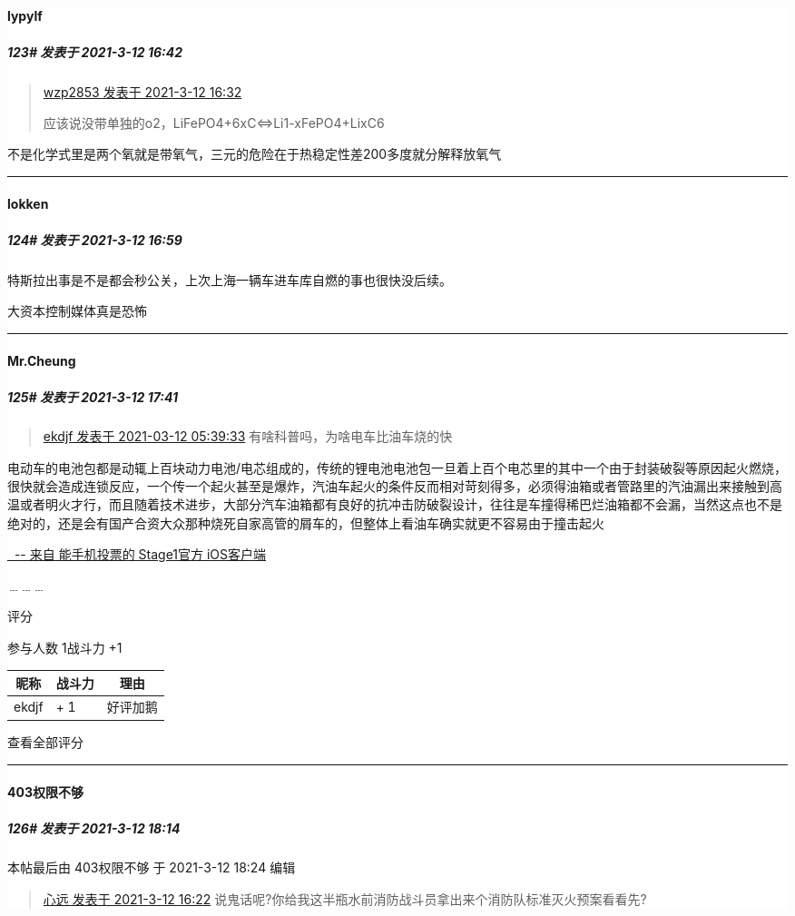 ####  lypylf  
##### 123#       发表于 2021-3-12 16:42


<blockquote><a href="httphttps://bbs.saraba1st.com/2b/forum.php?mod=redirect&amp;goto=findpost&amp;pid=50602014&amp;ptid=1992720" target="_blank">wzp2853 发表于 2021-3-12 16:32</a>

应该说没带单独的o2，LiFePO4+6xC⇔Li1-xFePO4+LixC6</blockquote>
不是化学式里是两个氧就是带氧气，三元的危险在于热稳定性差200多度就分解释放氧气


-----

####  lokken  
##### 124#       发表于 2021-3-12 16:59


特斯拉出事是不是都会秒公关，上次上海一辆车进车库自燃的事也很快没后续。


大资本控制媒体真是恐怖


-----

####  Mr.Cheung  
##### 125#       发表于 2021-3-12 17:41


<blockquote><a href="httphttps://bbs.saraba1st.com/2b/forum.php?mod=redirect&amp;goto=findpost&amp;pid=50596007&amp;ptid=1992720" target="_blank">ekdjf 发表于 2021-03-12 05:39:33</a>
有啥科普吗，为啥电车比油车烧的快</blockquote>电动车的电池包都是动辄上百块动力电池/电芯组成的，传统的锂电池电池包一旦着上百个电芯里的其中一个由于封装破裂等原因起火燃烧，很快就会造成连锁反应，一个传一个起火甚至是爆炸，汽油车起火的条件反而相对苛刻得多，必须得油箱或者管路里的汽油漏出来接触到高温或者明火才行，而且随着技术进步，大部分汽车油箱都有良好的抗冲击防破裂设计，往往是车撞得稀巴烂油箱都不会漏，当然这点也不是绝对的，还是会有国产合资大众那种烧死自家高管的屑车的，但整体上看油车确实就更不容易由于撞击起火

[  -- 来自 能手机投票的 Stage1官方 iOS客户端](https://itunes.apple.com/fi/app/saraba1st/id1221237470?mt=8)


﹍﹍﹍

评分


 参与人数 1战斗力 +1

|昵称|战斗力|理由|
|----|---|---|
| ekdjf| + 1|好评加鹅|


查看全部评分


-----

####  403权限不够  
##### 126#       发表于 2021-3-12 18:14


 本帖最后由 403权限不够 于 2021-3-12 18:24 编辑 
<blockquote><a href="httphttps://bbs.saraba1st.com/2b/forum.php?mod=redirect&amp;goto=findpost&amp;pid=50601914&amp;ptid=1992720" target="_blank">心远 发表于 2021-3-12 16:22</a>
说鬼话呢?你给我这半瓶水前消防战斗员拿出来个消防队标准灭火预案看看先?
